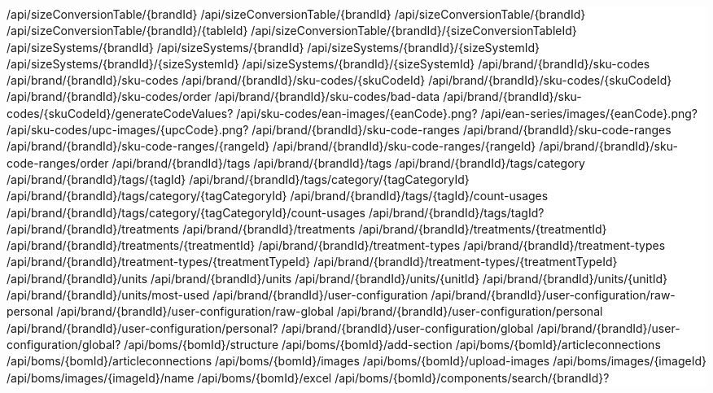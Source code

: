 /api/sizeConversionTable/{brandId}
/api/sizeConversionTable/{brandId}
/api/sizeConversionTable/{brandId}
/api/sizeConversionTable/{brandId}/{tableId}
/api/sizeConversionTable/{brandId}/{sizeConversionTableId}
/api/sizeSystems/{brandId}
/api/sizeSystems/{brandId}
/api/sizeSystems/{brandId}/{sizeSystemId}
/api/sizeSystems/{brandId}/{sizeSystemId}
/api/sizeSystems/{brandId}/{sizeSystemId}
/api/brand/{brandId}/sku-codes
/api/brand/{brandId}/sku-codes
/api/brand/{brandId}/sku-codes/{skuCodeId}
/api/brand/{brandId}/sku-codes/{skuCodeId}
/api/brand/{brandId}/sku-codes/order
/api/brand/{brandId}/sku-codes/bad-data
/api/brand/{brandId}/sku-codes/{skuCodeId}/generateCodeValues?
/api/sku-codes/ean-images/{eanCode}.png?
/api/ean-series/images/{eanCode}.png?
/api/sku-codes/upc-images/{upcCode}.png?
/api/brand/{brandId}/sku-code-ranges
/api/brand/{brandId}/sku-code-ranges
/api/brand/{brandId}/sku-code-ranges/{rangeId}
/api/brand/{brandId}/sku-code-ranges/{rangeId}
/api/brand/{brandId}/sku-code-ranges/order
/api/brand/{brandId}/tags
/api/brand/{brandId}/tags
/api/brand/{brandId}/tags/category
/api/brand/{brandId}/tags/{tagId}
/api/brand/{brandId}/tags/category/{tagCategoryId}
/api/brand/{brandId}/tags/category/{tagCategoryId}
/api/brand/{brandId}/tags/{tagId}/count-usages
/api/brand/{brandId}/tags/category/{tagCategoryId}/count-usages
/api/brand/{brandId}/tags/tagId?
/api/brand/{brandId}/treatments
/api/brand/{brandId}/treatments
/api/brand/{brandId}/treatments/{treatmentId}
/api/brand/{brandId}/treatments/{treatmentId}
/api/brand/{brandId}/treatment-types
/api/brand/{brandId}/treatment-types
/api/brand/{brandId}/treatment-types/{treatmentTypeId}
/api/brand/{brandId}/treatment-types/{treatmentTypeId}
/api/brand/{brandId}/units
/api/brand/{brandId}/units
/api/brand/{brandId}/units/{unitId}
/api/brand/{brandId}/units/{unitId}
/api/brand/{brandId}/units/most-used
/api/brand/{brandId}/user-configuration
/api/brand/{brandId}/user-configuration/raw-personal
/api/brand/{brandId}/user-configuration/raw-global
/api/brand/{brandId}/user-configuration/personal
/api/brand/{brandId}/user-configuration/personal?
/api/brand/{brandId}/user-configuration/global
/api/brand/{brandId}/user-configuration/global?
/api/boms/{bomId}/structure
/api/boms/{bomId}/add-section
/api/boms/{bomId}/articleconnections
/api/boms/{bomId}/articleconnections
/api/boms/{bomId}/images
/api/boms/{bomId}/upload-images
/api/boms/images/{imageId}
/api/boms/images/{imageId}/name
/api/boms/{bomId}/excel
/api/boms/{bomId}/components/search/{brandId}?